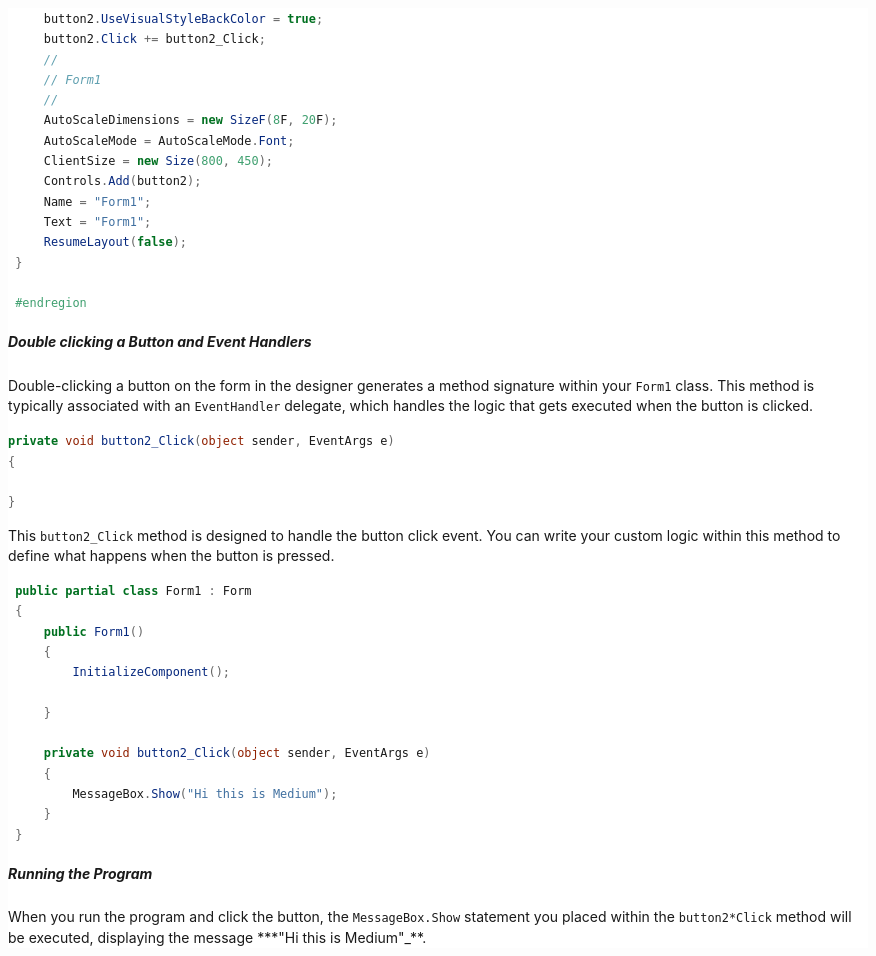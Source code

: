 ```C#
     button2.UseVisualStyleBackColor = true;
     button2.Click += button2_Click;
     //
     // Form1
     //
     AutoScaleDimensions = new SizeF(8F, 20F);
     AutoScaleMode = AutoScaleMode.Font;
     ClientSize = new Size(800, 450);
     Controls.Add(button2);
     Name = "Form1";
     Text = "Form1";
     ResumeLayout(false);
 }

 #endregion
```

##### Double clicking a Button and Event Handlers

Double-clicking a button on the form in the designer generates a method signature within your <code>Form1</code> class. This method is typically associated with an <code>EventHandler</code> delegate, which handles the logic that gets executed when the button is clicked.

```C#
private void button2_Click(object sender, EventArgs e)
{

}
```

This <code>button2_Click</code> method is designed to handle the button click event. You can write your custom logic within this method to define what happens when the button is pressed.

```C#
 public partial class Form1 : Form
 {
     public Form1()
     {
         InitializeComponent();

     }

     private void button2_Click(object sender, EventArgs e)
     {
         MessageBox.Show("Hi this is Medium");
     }
 }
```

##### Running the Program

When you run the program and click the button, the <code>MessageBox.Show</code> statement you placed within the <code>button2\*Click</code> method will be executed, displaying the message \*\*\*"Hi this is Medium"\_\*\*.
